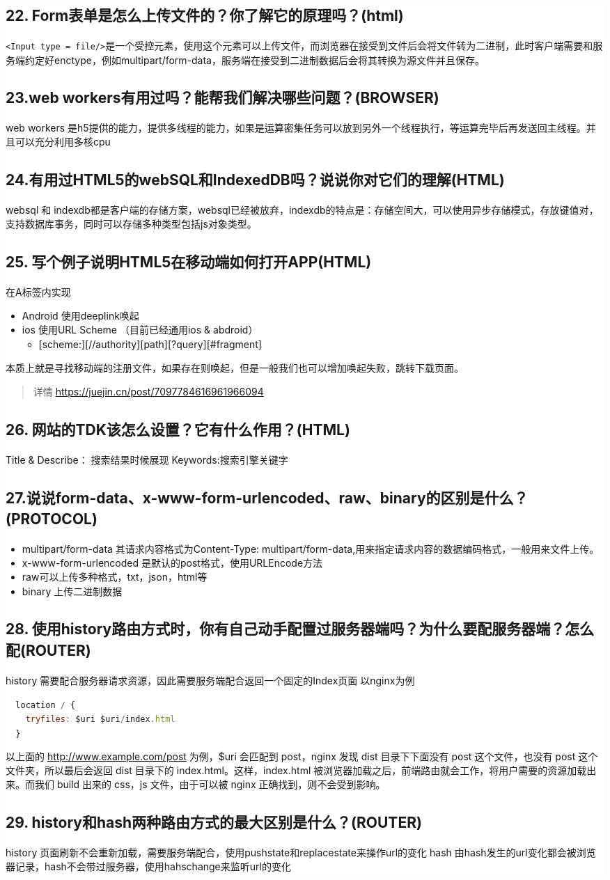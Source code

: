 ## 22. Form表单是怎么上传文件的？你了解它的原理吗？(html)

`<Input type = file/>`是一个受控元素，使用这个元素可以上传文件，而浏览器在接受到文件后会将文件转为二进制，此时客户端需要和服务端约定好enctype，例如multipart/form-data，服务端在接受到二进制数据后会将其转换为源文件并且保存。

## 23.web workers有用过吗？能帮我们解决哪些问题？(BROWSER)
web workers 是h5提供的能力，提供多线程的能力，如果是运算密集任务可以放到另外一个线程执行，等运算完毕后再发送回主线程。并且可以充分利用多核cpu

## 24.有用过HTML5的webSQL和IndexedDB吗？说说你对它们的理解(HTML)
websql 和 indexdb都是客户端的存储方案，websql已经被放弃，indexdb的特点是：存储空间大，可以使用异步存储模式，存放键值对，支持数据库事务，同时可以存储多种类型包括js对象类型。

## 25. 写个例子说明HTML5在移动端如何打开APP(HTML)
在A标签内实现
- Android 使用deeplink唤起
- ios 使用URL Scheme （目前已经通用ios & abdroid）
  -  [scheme:][//authority][path][?query][#fragment]

本质上就是寻找移动端的注册文件，如果存在则唤起，但是一般我们也可以增加唤起失败，跳转下载页面。
> 详情 https://juejin.cn/post/7097784616961966094

## 26. 网站的TDK该怎么设置？它有什么作用？(HTML)
Title & Describe： 搜索结果时候展现
Keywords:搜索引擎关键字

## 27.说说form-data、x-www-form-urlencoded、raw、binary的区别是什么？(PROTOCOL)
- multipart/form-data 其请求内容格式为Content-Type: multipart/form-data,用来指定请求内容的数据编码格式，一般用来文件上传。
- x-www-form-urlencoded 是默认的post格式，使用URLEncode方法
- raw可以上传多种格式，txt，json，html等
- binary 上传二进制数据

## 28. 使用history路由方式时，你有自己动手配置过服务器端吗？为什么要配服务器端？怎么配(ROUTER)

history 需要配合服务器请求资源，因此需要服务端配合返回一个固定的Index页面
以nginx为例
```javascript
  location / {
    tryfiles: $uri $uri/index.html
  }
```

以上面的 http://www.example.com/post 为例，$uri 会匹配到 post，nginx 发现 dist 目录下下面没有 post 这个文件，也没有 post 这个文件夹，所以最后会返回 dist 目录下的 index.html。这样，index.html 被浏览器加载之后，前端路由就会工作，将用户需要的资源加载出来。而我们 build 出来的 css，js 文件，由于可以被 nginx 正确找到，则不会受到影响。


## 29. history和hash两种路由方式的最大区别是什么？(ROUTER)
history 页面刷新不会重新加载，需要服务端配合，使用pushstate和replacestate来操作url的变化
hash 由hash发生的url变化都会被浏览器记录，hash不会带过服务器，使用hahschange来监听url的变化
